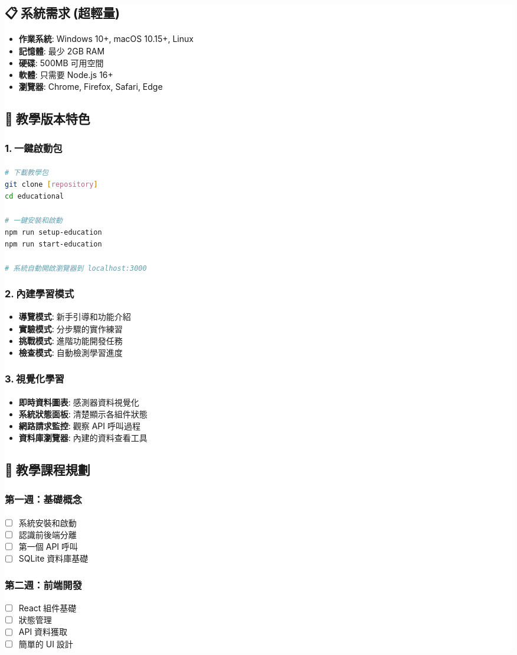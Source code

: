 ## 📋 系統需求 (超輕量)

- **作業系統**: Windows 10+, macOS 10.15+, Linux
- **記憶體**: 最少 2GB RAM
- **硬碟**: 500MB 可用空間
- **軟體**: 只需要 Node.js 16+
- **瀏覽器**: Chrome, Firefox, Safari, Edge

## 🎯 教學版本特色

### 1. **一鍵啟動包**

```bash
# 下載教學包
git clone [repository]
cd educational

# 一鍵安裝和啟動
npm run setup-education
npm run start-education

# 系統自動開啟瀏覽器到 localhost:3000
```

### 2. **內建學習模式**

- **導覽模式**: 新手引導和功能介紹
- **實驗模式**: 分步驟的實作練習
- **挑戰模式**: 進階功能開發任務
- **檢查模式**: 自動檢測學習進度

### 3. **視覺化學習**

- **即時資料圖表**: 感測器資料視覺化
- **系統狀態面板**: 清楚顯示各組件狀態
- **網路請求監控**: 觀察 API 呼叫過程
- **資料庫瀏覽器**: 內建的資料查看工具

## 📖 教學課程規劃

### 第一週：基礎概念
- [ ] 系統安裝和啟動
- [ ] 認識前後端分離
- [ ] 第一個 API 呼叫
- [ ] SQLite 資料庫基礎

### 第二週：前端開發
- [ ] React 組件基礎
- [ ] 狀態管理
- [ ] API 資料獲取
- [ ] 簡單的 UI 設計
